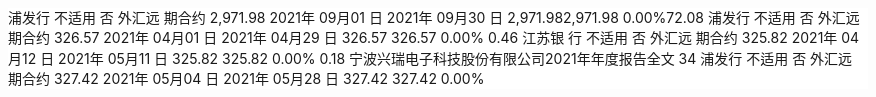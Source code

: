 浦发行
不适用
否
外汇远
期合约
2,971.98
2021年
09月01
日
2021年
09月30
日
2,971.982,971.98
0.00%72.08
浦发行
不适用
否
外汇远
期合约
326.57
2021年
04月01
日
2021年
04月29
日
326.57
326.57
0.00%
0.46
江苏银
行
不适用
否
外汇远
期合约
325.82
2021年
04月12
日
2021年
05月11
日
325.82
325.82
0.00%
0.18
宁波兴瑞电子科技股份有限公司2021年年度报告全文
34
浦发行
不适用
否
外汇远
期合约
327.42
2021年
05月04
日
2021年
05月28
日
327.42
327.42
0.00%